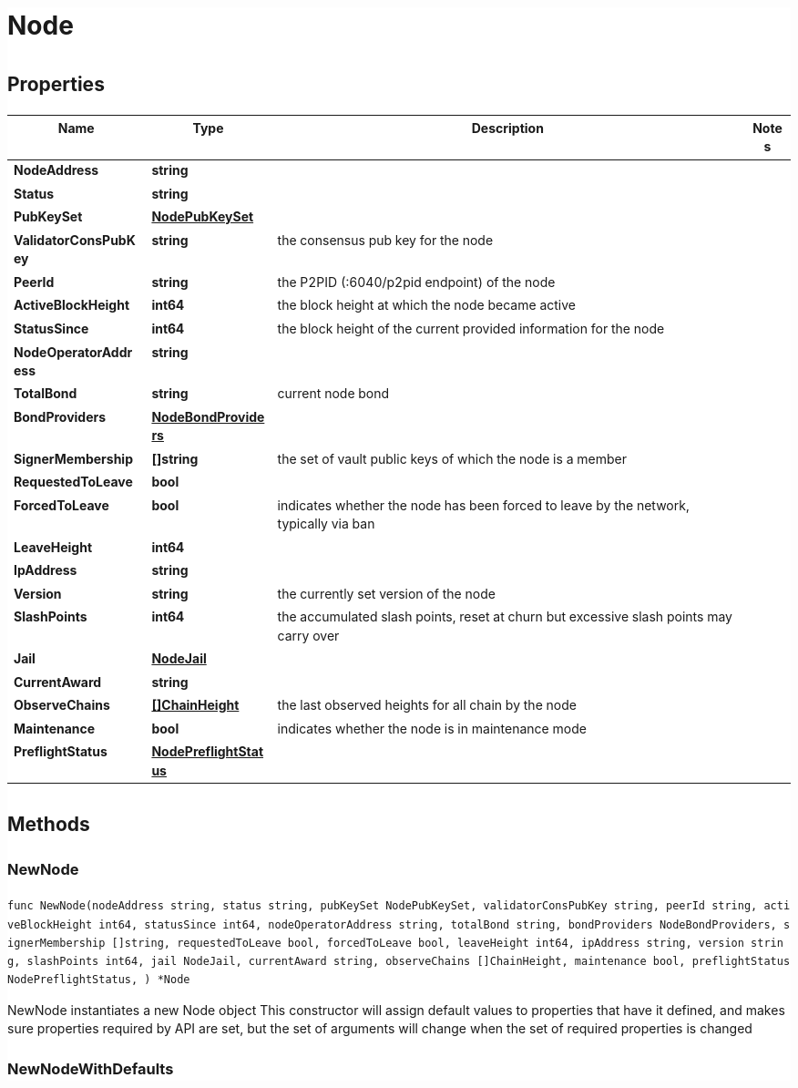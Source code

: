 # Node

## Properties

Name | Type | Description | Notes
------------ | ------------- | ------------- | -------------
**NodeAddress** | **string** |  | 
**Status** | **string** |  | 
**PubKeySet** | [**NodePubKeySet**](NodePubKeySet.md) |  | 
**ValidatorConsPubKey** | **string** | the consensus pub key for the node | 
**PeerId** | **string** | the P2PID (:6040/p2pid endpoint) of the node | 
**ActiveBlockHeight** | **int64** | the block height at which the node became active | 
**StatusSince** | **int64** | the block height of the current provided information for the node | 
**NodeOperatorAddress** | **string** |  | 
**TotalBond** | **string** | current node bond | 
**BondProviders** | [**NodeBondProviders**](NodeBondProviders.md) |  | 
**SignerMembership** | **[]string** | the set of vault public keys of which the node is a member | 
**RequestedToLeave** | **bool** |  | 
**ForcedToLeave** | **bool** | indicates whether the node has been forced to leave by the network, typically via ban | 
**LeaveHeight** | **int64** |  | 
**IpAddress** | **string** |  | 
**Version** | **string** | the currently set version of the node | 
**SlashPoints** | **int64** | the accumulated slash points, reset at churn but excessive slash points may carry over | 
**Jail** | [**NodeJail**](NodeJail.md) |  | 
**CurrentAward** | **string** |  | 
**ObserveChains** | [**[]ChainHeight**](ChainHeight.md) | the last observed heights for all chain by the node | 
**Maintenance** | **bool** | indicates whether the node is in maintenance mode | 
**PreflightStatus** | [**NodePreflightStatus**](NodePreflightStatus.md) |  | 

## Methods

### NewNode

`func NewNode(nodeAddress string, status string, pubKeySet NodePubKeySet, validatorConsPubKey string, peerId string, activeBlockHeight int64, statusSince int64, nodeOperatorAddress string, totalBond string, bondProviders NodeBondProviders, signerMembership []string, requestedToLeave bool, forcedToLeave bool, leaveHeight int64, ipAddress string, version string, slashPoints int64, jail NodeJail, currentAward string, observeChains []ChainHeight, maintenance bool, preflightStatus NodePreflightStatus, ) *Node`

NewNode instantiates a new Node object
This constructor will assign default values to properties that have it defined,
and makes sure properties required by API are set, but the set of arguments
will change when the set of required properties is changed

### NewNodeWithDefaults
